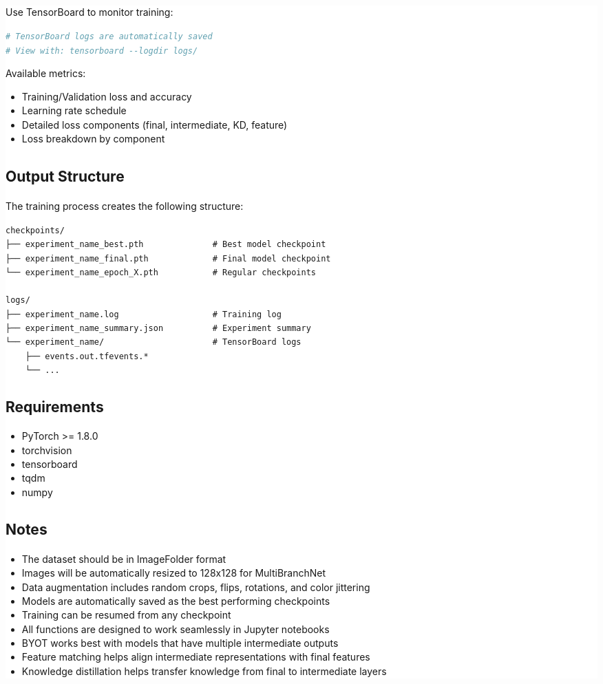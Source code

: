 Use TensorBoard to monitor training:

```python
# TensorBoard logs are automatically saved
# View with: tensorboard --logdir logs/
```

Available metrics:
- Training/Validation loss and accuracy
- Learning rate schedule
- Detailed loss components (final, intermediate, KD, feature)
- Loss breakdown by component

## Output Structure

The training process creates the following structure:

```
checkpoints/
├── experiment_name_best.pth              # Best model checkpoint
├── experiment_name_final.pth             # Final model checkpoint
└── experiment_name_epoch_X.pth           # Regular checkpoints

logs/
├── experiment_name.log                   # Training log
├── experiment_name_summary.json          # Experiment summary
└── experiment_name/                      # TensorBoard logs
    ├── events.out.tfevents.*
    └── ...
```

## Requirements

- PyTorch >= 1.8.0
- torchvision
- tensorboard
- tqdm
- numpy

## Notes

- The dataset should be in ImageFolder format
- Images will be automatically resized to 128x128 for MultiBranchNet
- Data augmentation includes random crops, flips, rotations, and color jittering
- Models are automatically saved as the best performing checkpoints
- Training can be resumed from any checkpoint
- All functions are designed to work seamlessly in Jupyter notebooks
- BYOT works best with models that have multiple intermediate outputs
- Feature matching helps align intermediate representations with final features
- Knowledge distillation helps transfer knowledge from final to intermediate layers

